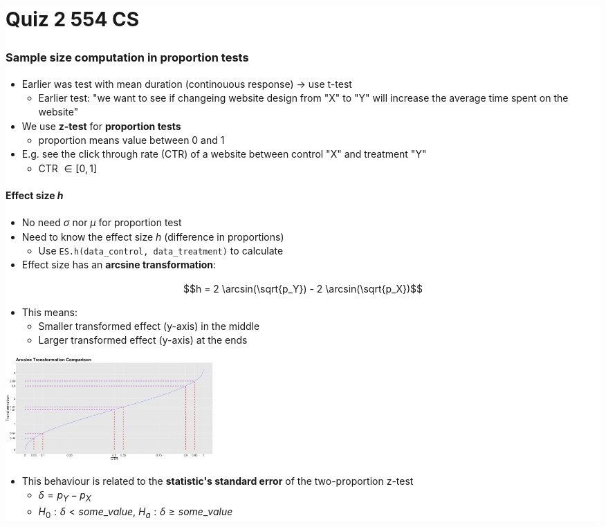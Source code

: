 # Quiz 2 554 CS

### Sample size computation in proportion tests

- Earlier was test with mean duration (continouous response) -> use t-test
  - Earlier test: "we want to see if changeing website design from "X" to "Y" will increase the average time spent on the website"
- We use **z-test** for **proportion tests**
  - proportion means value between 0 and 1
- E.g. see the click through rate (CTR) of a website between control "X" and treatment "Y"
  - CTR $\in [0, 1]$

#### Effect size $h$

- No need $\sigma$ nor $\mu$ for proportion test
- Need to know the effect size $h$ (difference in proportions)
  - Use `ES.h(data_control, data_treatment)` to calculate
- Effect size has an **arcsine transformation**:

$$h = 2 \arcsin(\sqrt{p_Y}) - 2 \arcsin(\sqrt{p_X})$$

- This means:
  - Smaller transformed effect (y-axis) in the middle
  - Larger transformed effect (y-axis) at the ends

<img src="../images/5_asin_h.png" width="300">

- This behaviour is related to the **statistic's standard error** of the two-proportion z-test
  - $\delta = p_Y - p_X$
  - $H_0: \delta < some\_value$, $H_a: \delta \geq some\_value$
